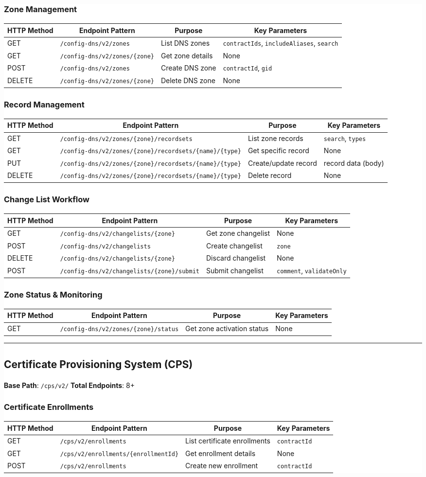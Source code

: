 ### Zone Management

| HTTP Method | Endpoint Pattern | Purpose | Key Parameters |
|-------------|------------------|---------|----------------|
| GET | `/config-dns/v2/zones` | List DNS zones | `contractIds`, `includeAliases`, `search` |
| GET | `/config-dns/v2/zones/{zone}` | Get zone details | None |
| POST | `/config-dns/v2/zones` | Create DNS zone | `contractId`, `gid` |
| DELETE | `/config-dns/v2/zones/{zone}` | Delete DNS zone | None |

### Record Management

| HTTP Method | Endpoint Pattern | Purpose | Key Parameters |
|-------------|------------------|---------|----------------|
| GET | `/config-dns/v2/zones/{zone}/recordsets` | List zone records | `search`, `types` |
| GET | `/config-dns/v2/zones/{zone}/recordsets/{name}/{type}` | Get specific record | None |
| PUT | `/config-dns/v2/zones/{zone}/recordsets/{name}/{type}` | Create/update record | record data (body) |
| DELETE | `/config-dns/v2/zones/{zone}/recordsets/{name}/{type}` | Delete record | None |

### Change List Workflow

| HTTP Method | Endpoint Pattern | Purpose | Key Parameters |
|-------------|------------------|---------|----------------|
| GET | `/config-dns/v2/changelists/{zone}` | Get zone changelist | None |
| POST | `/config-dns/v2/changelists` | Create changelist | `zone` |
| DELETE | `/config-dns/v2/changelists/{zone}` | Discard changelist | None |
| POST | `/config-dns/v2/changelists/{zone}/submit` | Submit changelist | `comment`, `validateOnly` |

### Zone Status & Monitoring

| HTTP Method | Endpoint Pattern | Purpose | Key Parameters |
|-------------|------------------|---------|----------------|
| GET | `/config-dns/v2/zones/{zone}/status` | Get zone activation status | None |

---

## Certificate Provisioning System (CPS)

**Base Path**: `/cps/v2/`
**Total Endpoints**: 8+

### Certificate Enrollments

| HTTP Method | Endpoint Pattern | Purpose | Key Parameters |
|-------------|------------------|---------|----------------|
| GET | `/cps/v2/enrollments` | List certificate enrollments | `contractId` |
| GET | `/cps/v2/enrollments/{enrollmentId}` | Get enrollment details | None |
| POST | `/cps/v2/enrollments` | Create new enrollment | `contractId` |
